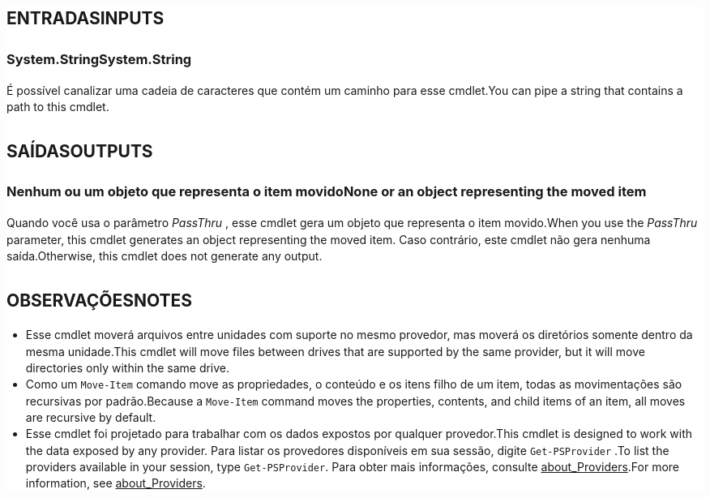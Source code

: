 ## <span data-ttu-id="34961-196">ENTRADAS</span><span class="sxs-lookup"><span data-stu-id="34961-196">INPUTS</span></span>

### <span data-ttu-id="34961-197">System.String</span><span class="sxs-lookup"><span data-stu-id="34961-197">System.String</span></span>

<span data-ttu-id="34961-198">É possível canalizar uma cadeia de caracteres que contém um caminho para esse cmdlet.</span><span class="sxs-lookup"><span data-stu-id="34961-198">You can pipe a string that contains a path to this cmdlet.</span></span>

## <span data-ttu-id="34961-199">SAÍDAS</span><span class="sxs-lookup"><span data-stu-id="34961-199">OUTPUTS</span></span>

### <span data-ttu-id="34961-200">Nenhum ou um objeto que representa o item movido</span><span class="sxs-lookup"><span data-stu-id="34961-200">None or an object representing the moved item</span></span>

<span data-ttu-id="34961-201">Quando você usa o parâmetro *PassThru* , esse cmdlet gera um objeto que representa o item movido.</span><span class="sxs-lookup"><span data-stu-id="34961-201">When you use the *PassThru* parameter, this cmdlet generates an object representing the moved item.</span></span>
<span data-ttu-id="34961-202">Caso contrário, este cmdlet não gera nenhuma saída.</span><span class="sxs-lookup"><span data-stu-id="34961-202">Otherwise, this cmdlet does not generate any output.</span></span>

## <span data-ttu-id="34961-203">OBSERVAÇÕES</span><span class="sxs-lookup"><span data-stu-id="34961-203">NOTES</span></span>

- <span data-ttu-id="34961-204">Esse cmdlet moverá arquivos entre unidades com suporte no mesmo provedor, mas moverá os diretórios somente dentro da mesma unidade.</span><span class="sxs-lookup"><span data-stu-id="34961-204">This cmdlet will move files between drives that are supported by the same provider, but it will move directories only within the same drive.</span></span>
- <span data-ttu-id="34961-205">Como um `Move-Item` comando move as propriedades, o conteúdo e os itens filho de um item, todas as movimentações são recursivas por padrão.</span><span class="sxs-lookup"><span data-stu-id="34961-205">Because a `Move-Item` command moves the properties, contents, and child items of an item, all moves are recursive by default.</span></span>
- <span data-ttu-id="34961-206">Esse cmdlet foi projetado para trabalhar com os dados expostos por qualquer provedor.</span><span class="sxs-lookup"><span data-stu-id="34961-206">This cmdlet is designed to work with the data exposed by any provider.</span></span>
  <span data-ttu-id="34961-207">Para listar os provedores disponíveis em sua sessão, digite `Get-PSProvider` .</span><span class="sxs-lookup"><span data-stu-id="34961-207">To list the providers available in your session, type `Get-PSProvider`.</span></span>
  <span data-ttu-id="34961-208">Para obter mais informações, consulte [about_Providers](../Microsoft.PowerShell.Core/About/about_Providers.md).</span><span class="sxs-lookup"><span data-stu-id="34961-208">For more information, see [about_Providers](../Microsoft.PowerShell.Core/About/about_Providers.md).</span></span>
